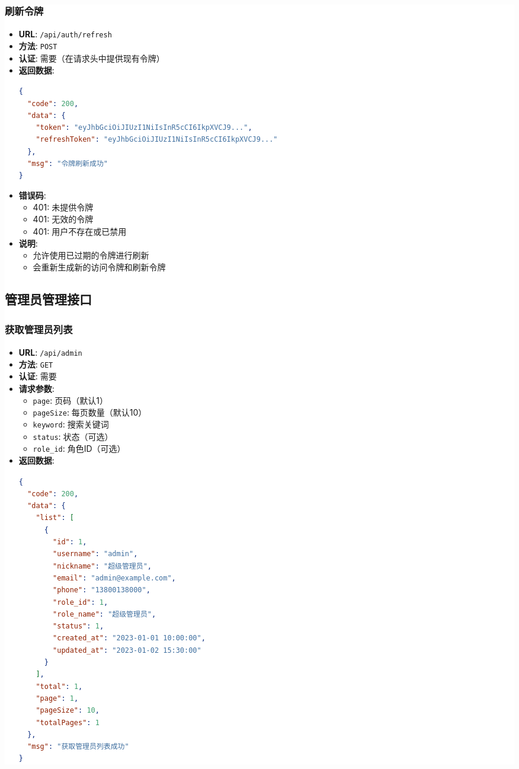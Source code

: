 ### 刷新令牌

- **URL**: `/api/auth/refresh`
- **方法**: `POST`
- **认证**: 需要（在请求头中提供现有令牌）
- **返回数据**: 
  ```json
  {
    "code": 200,
    "data": {
      "token": "eyJhbGciOiJIUzI1NiIsInR5cCI6IkpXVCJ9...",
      "refreshToken": "eyJhbGciOiJIUzI1NiIsInR5cCI6IkpXVCJ9..."
    },
    "msg": "令牌刷新成功"
  }
  ```
- **错误码**: 
  - 401: 未提供令牌
  - 401: 无效的令牌
  - 401: 用户不存在或已禁用
- **说明**: 
  - 允许使用已过期的令牌进行刷新
  - 会重新生成新的访问令牌和刷新令牌

## 管理员管理接口

### 获取管理员列表

- **URL**: `/api/admin`
- **方法**: `GET`
- **认证**: 需要
- **请求参数**: 
  - `page`: 页码（默认1）
  - `pageSize`: 每页数量（默认10）
  - `keyword`: 搜索关键词
  - `status`: 状态（可选）
  - `role_id`: 角色ID（可选）
- **返回数据**: 
  ```json
  {
    "code": 200,
    "data": {
      "list": [
        {
          "id": 1,
          "username": "admin",
          "nickname": "超级管理员",
          "email": "admin@example.com",
          "phone": "13800138000",
          "role_id": 1,
          "role_name": "超级管理员",
          "status": 1,
          "created_at": "2023-01-01 10:00:00",
          "updated_at": "2023-01-02 15:30:00"
        }
      ],
      "total": 1,
      "page": 1,
      "pageSize": 10,
      "totalPages": 1
    },
    "msg": "获取管理员列表成功"
  }
  ```
